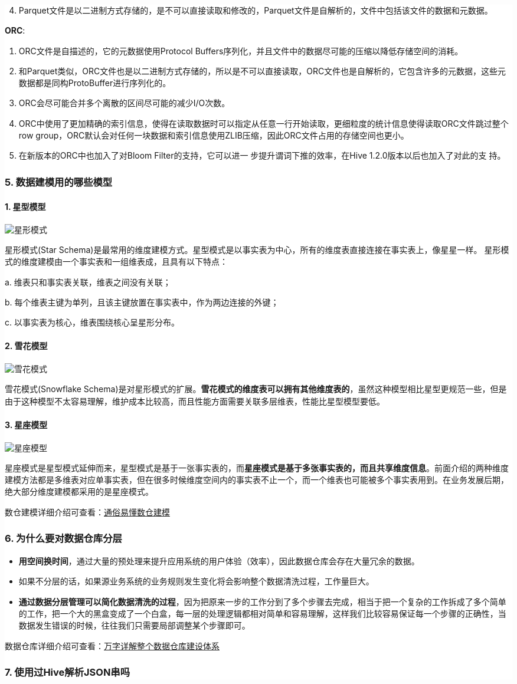 4.  Parquet文件是以二进制方式存储的，是不可以直接读取和修改的，Parquet文件是自解析的，文件中包括该文件的数据和元数据。
    

**ORC**:

1.  ORC文件是自描述的，它的元数据使用Protocol Buffers序列化，并且文件中的数据尽可能的压缩以降低存储空间的消耗。
    
2.  和Parquet类似，ORC文件也是以二进制方式存储的，所以是不可以直接读取，ORC文件也是自解析的，它包含许多的元数据，这些元数据都是同构ProtoBuffer进行序列化的。
    
3.  ORC会尽可能合并多个离散的区间尽可能的减少I/O次数。
    
4.  ORC中使用了更加精确的索引信息，使得在读取数据时可以指定从任意一行开始读取，更细粒度的统计信息使得读取ORC文件跳过整个row group，ORC默认会对任何一块数据和索引信息使用ZLIB压缩，因此ORC文件占用的存储空间也更小。
    
5.  在新版本的ORC中也加入了对Bloom Filter的支持，它可以进一 步提升谓词下推的效率，在Hive 1.2.0版本以后也加入了对此的支 持。
    

### 5. 数据建模用的哪些模型

#### 1. 星型模型

![星形模式](https://cdn.jsdelivr.net/gh/sunmyuan/cdn/xingxing.png)

星形模式(Star Schema)是最常用的维度建模方式。星型模式是以事实表为中心，所有的维度表直接连接在事实表上，像星星一样。 星形模式的维度建模由一个事实表和一组维表成，且具有以下特点：

a. 维表只和事实表关联，维表之间没有关联；

b. 每个维表主键为单列，且该主键放置在事实表中，作为两边连接的外键；

c. 以事实表为核心，维表围绕核心呈星形分布。

#### 2. 雪花模型

![雪花模式](https://cdn.jsdelivr.net/gh/sunmyuan/cdn/xuehua.png)

雪花模式(Snowflake Schema)是对星形模式的扩展。**雪花模式的维度表可以拥有其他维度表的**，虽然这种模型相比星型更规范一些，但是由于这种模型不太容易理解，维护成本比较高，而且性能方面需要关联多层维表，性能比星型模型要低。

#### 3. 星座模型

![星座模型](https://cdn.jsdelivr.net/gh/sunmyuan/cdn/xingzuo.png)

星座模式是星型模式延伸而来，星型模式是基于一张事实表的，而**星座模式是基于多张事实表的，而且共享维度信息**。前面介绍的两种维度建模方法都是多维表对应单事实表，但在很多时候维度空间内的事实表不止一个，而一个维表也可能被多个事实表用到。在业务发展后期，绝大部分维度建模都采用的是星座模式。

数仓建模详细介绍可查看：[通俗易懂数仓建模](https://mp.weixin.qq.com/s/-W4Fh3fDhMJTyj92RuNOaw)

### 6. 为什么要对数据仓库分层

-   **用空间换时间**，通过大量的预处理来提升应用系统的用户体验（效率），因此数据仓库会存在大量冗余的数据。
    
-   如果不分层的话，如果源业务系统的业务规则发生变化将会影响整个数据清洗过程，工作量巨大。
    
-   **通过数据分层管理可以简化数据清洗的过程**，因为把原来一步的工作分到了多个步骤去完成，相当于把一个复杂的工作拆成了多个简单的工作，把一个大的黑盒变成了一个白盒，每一层的处理逻辑都相对简单和容易理解，这样我们比较容易保证每一个步骤的正确性，当数据发生错误的时候，往往我们只需要局部调整某个步骤即可。
    

数据仓库详细介绍可查看：[万字详解整个数据仓库建设体系](https://mp.weixin.qq.com/s/h6HnkROzljralUj2aZyNUQ)

### 7. 使用过Hive解析JSON串吗
